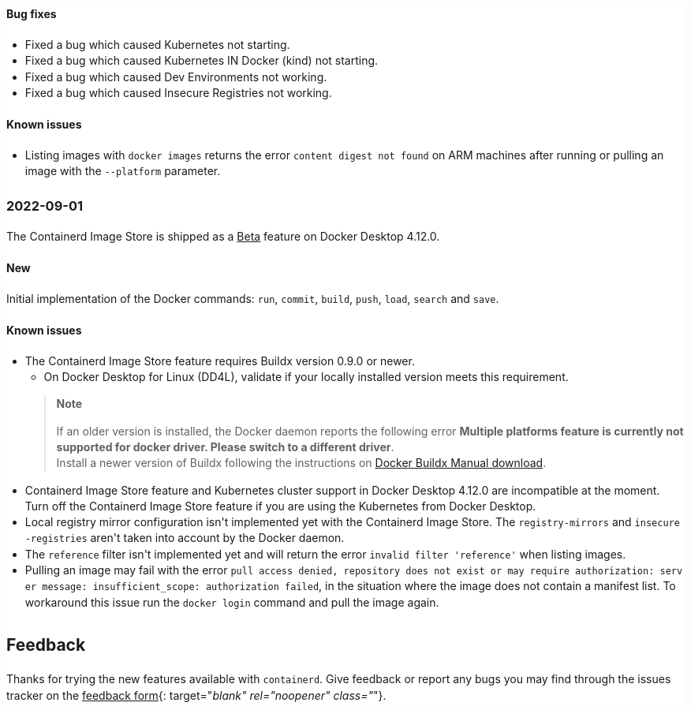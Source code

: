 #### Bug fixes
* Fixed a bug which caused Kubernetes not starting.
* Fixed a bug which caused Kubernetes IN Docker (kind) not starting.
* Fixed a bug which caused Dev Environments not working.
* Fixed a bug which caused Insecure Registries not working.

#### Known issues
* Listing images with `docker images` returns the error `content digest not found` on ARM machines after running or pulling an image with the `--platform` parameter.

### 2022-09-01  
The Containerd Image Store is shipped as a [Beta](../../release-lifecycle.md/#beta) feature on Docker Desktop 4.12.0.

#### New

Initial implementation of the Docker commands: `run`, `commit`, `build`, `push`, `load`, `search` and `save`.

#### Known issues

* The Containerd Image Store feature requires Buildx version 0.9.0 or newer.
    + On Docker Desktop for Linux (DD4L), validate if your locally installed version meets this requirement.  
    >**Note**
    >
    > If an older version is installed, the Docker daemon reports the following error **Multiple platforms feature is currently not supported for docker driver. Please switch to a different driver**.  
    Install a newer version of Buildx following the instructions on [Docker Buildx Manual download](../../build/buildx/install/#manual-download).
* Containerd Image Store feature and Kubernetes cluster support in Docker Desktop 4.12.0 are incompatible at the moment. Turn off the Containerd Image Store feature if you are using the Kubernetes from Docker Desktop.
* Local registry mirror configuration isn't implemented yet with the Containerd Image Store. The `registry-mirrors` and `insecure-registries` aren't taken into account by the Docker daemon.
* The `reference` filter isn't implemented yet and will return the error `invalid filter 'reference'` when listing images.
* Pulling an image may fail with the error `pull access denied, repository does not exist or may require authorization: server message: insufficient_scope: authorization failed`, in the situation where the image does not contain a manifest list. To workaround this issue run the `docker login` command and pull the image again.

## Feedback

Thanks for trying the new features available with `containerd`. Give feedback or report any bugs you may find through the issues tracker on the [feedback form](https://dockr.ly/3PODIhD){: target="_blank" rel="noopener" class="_"}.
